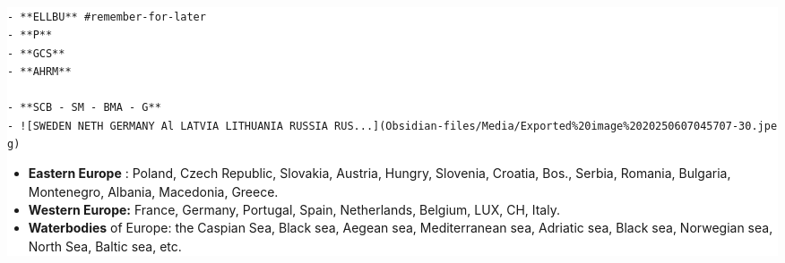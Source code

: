       
    - **ELLBU** #remember-for-later
    - **P**
    - **GCS**
    - **AHRM**
      
    - **SCB - SM - BMA - G**
    - ![SWEDEN NETH GERMANY Al LATVIA LITHUANIA RUSSIA RUS...](Obsidian-files/Media/Exported%20image%2020250607045707-30.jpeg)
- **Eastern Europe** : Poland, Czech Republic, Slovakia, Austria, Hungry, Slovenia, Croatia, Bos., Serbia, Romania, Bulgaria, Montenegro, Albania, Macedonia, Greece.
- **Western Europe:** France, Germany, Portugal, Spain, Netherlands, Belgium, LUX, CH, Italy.
- **Waterbodies** of Europe: the Caspian Sea, Black sea, Aegean sea, Mediterranean sea, Adriatic sea, Black sea, Norwegian sea, North Sea, Baltic sea, etc.